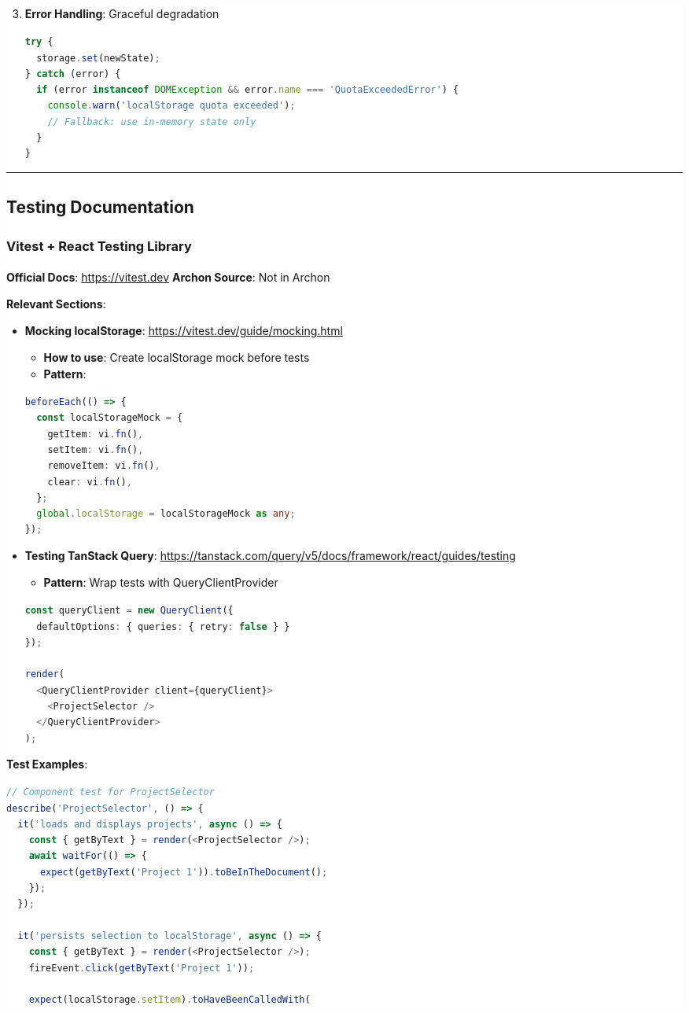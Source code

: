 3. **Error Handling**: Graceful degradation
   ```typescript
   try {
     storage.set(newState);
   } catch (error) {
     if (error instanceof DOMException && error.name === 'QuotaExceededError') {
       console.warn('localStorage quota exceeded');
       // Fallback: use in-memory state only
     }
   }
   ```

---

## Testing Documentation

### Vitest + React Testing Library
**Official Docs**: https://vitest.dev
**Archon Source**: Not in Archon

**Relevant Sections**:
- **Mocking localStorage**: https://vitest.dev/guide/mocking.html
  - **How to use**: Create localStorage mock before tests
  - **Pattern**:
  ```typescript
  beforeEach(() => {
    const localStorageMock = {
      getItem: vi.fn(),
      setItem: vi.fn(),
      removeItem: vi.fn(),
      clear: vi.fn(),
    };
    global.localStorage = localStorageMock as any;
  });
  ```

- **Testing TanStack Query**: https://tanstack.com/query/v5/docs/framework/react/guides/testing
  - **Pattern**: Wrap tests with QueryClientProvider
  ```typescript
  const queryClient = new QueryClient({
    defaultOptions: { queries: { retry: false } }
  });

  render(
    <QueryClientProvider client={queryClient}>
      <ProjectSelector />
    </QueryClientProvider>
  );
  ```

**Test Examples**:
```typescript
// Component test for ProjectSelector
describe('ProjectSelector', () => {
  it('loads and displays projects', async () => {
    const { getByText } = render(<ProjectSelector />);
    await waitFor(() => {
      expect(getByText('Project 1')).toBeInTheDocument();
    });
  });

  it('persists selection to localStorage', async () => {
    const { getByText } = render(<ProjectSelector />);
    fireEvent.click(getByText('Project 1'));

    expect(localStorage.setItem).toHaveBeenCalledWith(
```